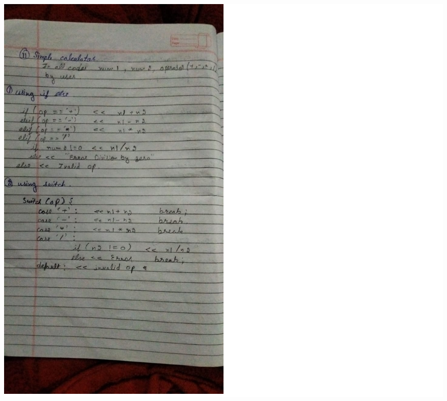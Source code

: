   <img src="https://github.com/Gurpal-saghi-9/CPP-50-Practice-Programs/blob/main/Images/11_simple_calculator_1.jpg" alt="Simple Calculator Logic Dry Run" width="50%">